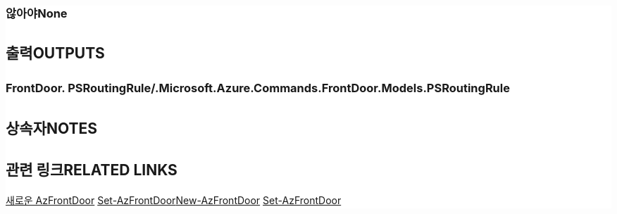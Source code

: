 ### <span data-ttu-id="292fc-179">않아야</span><span class="sxs-lookup"><span data-stu-id="292fc-179">None</span></span>

## <span data-ttu-id="292fc-180">출력</span><span class="sxs-lookup"><span data-stu-id="292fc-180">OUTPUTS</span></span>

### <span data-ttu-id="292fc-181">FrontDoor. PSRoutingRule/.</span><span class="sxs-lookup"><span data-stu-id="292fc-181">Microsoft.Azure.Commands.FrontDoor.Models.PSRoutingRule</span></span>

## <span data-ttu-id="292fc-182">상속자</span><span class="sxs-lookup"><span data-stu-id="292fc-182">NOTES</span></span>

## <span data-ttu-id="292fc-183">관련 링크</span><span class="sxs-lookup"><span data-stu-id="292fc-183">RELATED LINKS</span></span>

<span data-ttu-id="292fc-184">[새로운 AzFrontDoor](./New-AzFrontDoor.md) 
 [Set-AzFrontDoor](./Set-AzFrontDoor.md)</span><span class="sxs-lookup"><span data-stu-id="292fc-184">[New-AzFrontDoor](./New-AzFrontDoor.md)
[Set-AzFrontDoor](./Set-AzFrontDoor.md)</span></span>

